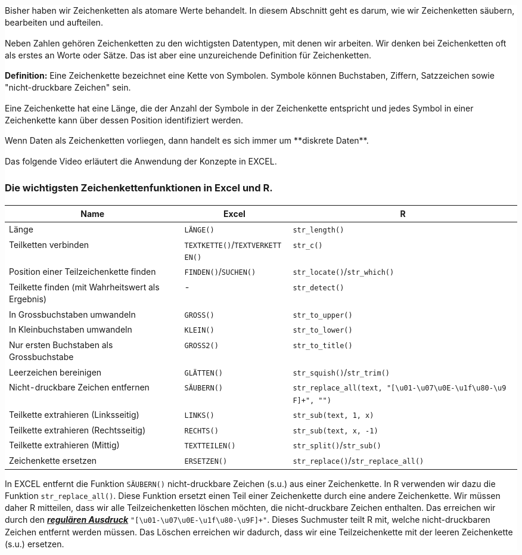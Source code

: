 
Bisher haben wir Zeichenketten als atomare Werte behandelt. In diesem Abschnitt geht es darum, wie wir Zeichenketten säubern, bearbeiten und aufteilen. 

Neben Zahlen gehören Zeichenketten zu den wichtigsten Datentypen, mit denen wir arbeiten. Wir denken bei Zeichenketten oft als erstes an Worte oder Sätze. Das ist aber eine unzureichende Definition für Zeichenketten. 

<p class="alert alert-primary"><b>Definition:</b> Eine Zeichenkette bezeichnet eine Kette von Symbolen. Symbole können Buchstaben, Ziffern, Satzzeichen sowie "nicht-druckbare Zeichen" sein.</p>

Eine Zeichenkette hat eine Länge, die der Anzahl der Symbole in der Zeichenkette entspricht und jedes Symbol in einer Zeichenkette kann über dessen Position identifiziert werden.

<p class="alert alert-primary" markdown="1">
Wenn Daten als Zeichenketten vorliegen, dann handelt es sich immer um **diskrete Daten**.
</p>

Das folgende Video erläutert die Anwendung der  Konzepte in EXCEL.

<video width="560" height="315" controls="true"><source src="https://youtu.be/OegVMxatfEs">https://youtu.be/OegVMxatfEs</video>

### Die wichtigsten Zeichenkettenfunktionen in Excel und R.

| Name | Excel | R |
|---|---|---|
| Länge | `LÄNGE()` | `str_length()` |
| Teilketten verbinden | `TEXTKETTE()`/`TEXTVERKETTEN()` | `str_c()` |
| Position einer Teilzeichenkette finden | `FINDEN()`/`SUCHEN()` | `str_locate()`/`str_which()` |
| Teilkette finden (mit Wahrheitswert als Ergebnis) | - | `str_detect()` |
| In Grossbuchstaben umwandeln | `GROSS()` | `str_to_upper()` |
| In Kleinbuchstaben umwandeln  | `KLEIN()` | `str_to_lower()` |
| Nur ersten Buchstaben als Grossbuchstabe  | `GROSS2()` | `str_to_title()` |
| Leerzeichen bereinigen  | `GLÄTTEN()` | `str_squish()`/`str_trim()` |
| Nicht-druckbare Zeichen entfernen | `SÄUBERN()` | `str_replace_all(text, "[\u01-\u07\u0E-\u1f\u80-\u9F]+", "")` | 
| Teilkette extrahieren (Linksseitig) | `LINKS()` | `str_sub(text, 1, x)` |
| Teilkette extrahieren (Rechtsseitig) | `RECHTS()` | `str_sub(text, x, -1)` |
| Teilkette extrahieren (Mittig) | `TEXTTEILEN()` | `str_split()`/`str_sub()` |
| Zeichenkette ersetzen | ``ERSETZEN()`` | ``str_replace()``/``str_replace_all()`` |

In EXCEL entfernt die Funktion ``SÄUBERN()`` nicht-druckbare Zeichen (s.u.) aus einer Zeichenkette. In R verwenden wir dazu die Funktion `str_replace_all()`. Diese Funktion ersetzt einen Teil einer Zeichenkette durch eine andere Zeichenkette. Wir müssen daher R mitteilen, dass wir alle Teilzeichenketten löschen möchten, die nicht-druckbare Zeichen enthalten. Das erreichen wir durch den [***regulären Ausdruck***](https://moodle.zhaw.ch/mod/page/view.php?id=544711) ``"[\u01-\u07\u0E-\u1f\u80-\u9F]+"``. Dieses Suchmuster teilt R mit, welche nicht-druckbaren Zeichen entfernt werden müssen. Das Löschen erreichen wir dadurch, dass wir eine Teilzeichenkette mit der leeren Zeichenkette (s.u.) ersetzen. 

